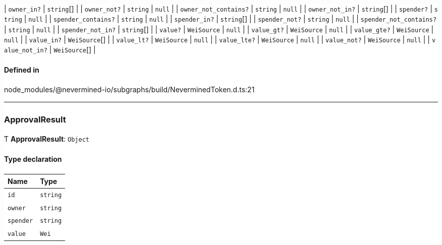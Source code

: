 | `owner_in?`             | `string`[]            |
| `owner_not?`            | `string` \| `null`    |
| `owner_not_contains?`   | `string` \| `null`    |
| `owner_not_in?`         | `string`[]            |
| `spender?`              | `string` \| `null`    |
| `spender_contains?`     | `string` \| `null`    |
| `spender_in?`           | `string`[]            |
| `spender_not?`          | `string` \| `null`    |
| `spender_not_contains?` | `string` \| `null`    |
| `spender_not_in?`       | `string`[]            |
| `value?`                | `WeiSource` \| `null` |
| `value_gt?`             | `WeiSource` \| `null` |
| `value_gte?`            | `WeiSource` \| `null` |
| `value_in?`             | `WeiSource`[]         |
| `value_lt?`             | `WeiSource` \| `null` |
| `value_lte?`            | `WeiSource` \| `null` |
| `value_not?`            | `WeiSource` \| `null` |
| `value_not_in?`         | `WeiSource`[]         |

#### Defined in

node_modules/@nevermined-io/subgraphs/build/NeverminedToken.d.ts:21

---

### ApprovalResult

Ƭ **ApprovalResult**: `Object`

#### Type declaration

| Name      | Type     |
| :-------- | :------- |
| `id`      | `string` |
| `owner`   | `string` |
| `spender` | `string` |
| `value`   | `Wei`    |
